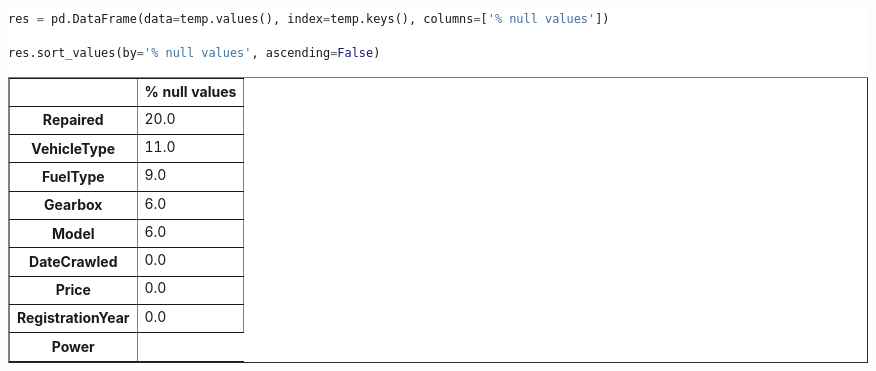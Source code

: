 ```python
res = pd.DataFrame(data=temp.values(), index=temp.keys(), columns=['% null values'])
```


```python
res.sort_values(by='% null values', ascending=False)
```




<div>
<style scoped>
    .dataframe tbody tr th:only-of-type {
        vertical-align: middle;
    }

    .dataframe tbody tr th {
        vertical-align: top;
    }

    .dataframe thead th {
        text-align: right;
    }
</style>
<table border="1" class="dataframe">
  <thead>
    <tr style="text-align: right;">
      <th></th>
      <th>% null values</th>
    </tr>
  </thead>
  <tbody>
    <tr>
      <th>Repaired</th>
      <td>20.0</td>
    </tr>
    <tr>
      <th>VehicleType</th>
      <td>11.0</td>
    </tr>
    <tr>
      <th>FuelType</th>
      <td>9.0</td>
    </tr>
    <tr>
      <th>Gearbox</th>
      <td>6.0</td>
    </tr>
    <tr>
      <th>Model</th>
      <td>6.0</td>
    </tr>
    <tr>
      <th>DateCrawled</th>
      <td>0.0</td>
    </tr>
    <tr>
      <th>Price</th>
      <td>0.0</td>
    </tr>
    <tr>
      <th>RegistrationYear</th>
      <td>0.0</td>
    </tr>
    <tr>
      <th>Power</th>